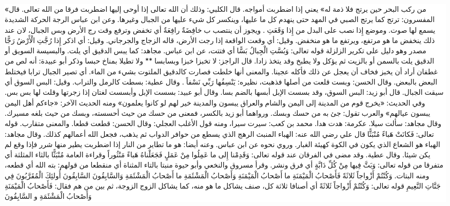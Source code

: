 «من ركب البحر حين يرتج فلا ذمة له»
يعني إذا اضطربت أمواجه. قال الكلبي: وذلك أن الله تعالى إذا أوحى إليها اضطربت فرقا من الله تعالى. قال المفسرون: ترتج كما يرتج الصبي في المهد حتى ينهدم كل ما عليها، وينكسر كل شيء عليها من الجبال وغيرها. وعن ابن عباس الرجة الحركة الشديدة يسمع لها صوت. وموضع
إِذا
نصب على البدل من
إِذا وَقَعَتِ
. ويجوز أن ينتصب ب
خافِضَةٌ رافِعَةٌ
أي تخفض وترفع وقت رج الأرض وبس الجبال، لان عند ذلك ينخفض ما هو مرتفع، ويرتفع ما هو منخفض.
وقيل: أي وقعت الواقعة إذا رجت الأرض، قاله الزجاج والجرجاني.
وقيل: أي اذكر
إِذا رُجَّتِ الْأَرْضُ رَجًّا
مصدر وهو دليل على تكرير الزلزلة قوله تعالى:
وَبُسَّتِ الْجِبالُ بَسًّا
أي فتتت، عن ابن عباس. مجاهد: كما يبس الدقيق أي يلت. والبسيسة السويق أو الدقيق يلت بالسمن أو بالزيت ثم يؤكل ولا يطبخ وقد يتخذ زادا. قال الراجز:
لا تخبزا خبزا وبسابسا ** ولا تطيلا بمناخ حبسا
وذكر أبو عبيدة: أنه لص من غطفان أراد أن يخبز فخاف أن يعجل عن ذلك فأكله عجينا. والمعنى أنها خلطت فصارت كالدقيق الملتوت بشيء من الماء. أي تصير الجبال ترابا فيختلط البعض بالبعض.
وقال الحسن: وبست قلعت من أصلها فذهبت، نظيره:
يَنْسِفُها رَبِّي نَسْفاً
.
وقال عطية: بسطت كالرمل والتراب.
وقيل: البس السوق أي سيقت الجبال. قال أبو زيد: البس السوق، وقد بسست الإبل أبسها بالضم بسا.
وقال أبو عبيد: بسست الإبل وأبسست لغتان إذا زجرتها وقلت لها بس بس.
وفي الحديث:
«يخرج قوم من المدينة إلى اليمن والشام والعراق يبسون والمدينة خير لهم لو كانوا يعلمون»
ومنه الحديث الآخر:
«جاءكم أهل اليمن يبسون عيالهم»
والعرب تقول: جئ به من حسك وبسك. ورواهما أبو زيد بالكسر، فمعنى من حسك من حيث أحسسته، وبسك من حيث بلغه مسيرك.
وقال مجاهد: سألت سيلا. عكرمة: هدت هدا. محمد بن كعب: سيرت سيرا، ومنه قول الأغلب العجلي: وقال الحسن: قطعت قطعا. والمعنى متقارب. قوله تعالى:
فَكانَتْ هَباءً مُنْبَثًّا
قال علي رضي الله عنه: الهباء المنبث الرهج الذي يسطع من حوافر الدواب ثم يذهب، فجعل الله أعمالهم كذلك.
وقال مجاهد: الهباء هو الشعاع الذي يكون في الكوة كهيئة الغبار. وروي نحوه عن ابن عباس. وعنه أيضا: هو ما تطاير من النار إذا اضطربت يطير منها شرر فإذا وقع لم يكن شيئا.
وقال عطية. وقد مضى في الفرقان عند قوله تعالى:
وَقَدِمْنا إِلى ما عَمِلُوا مِنْ عَمَلٍ فَجَعَلْناهُ هَباءً مَنْثُوراً
وقراءة العامة
مُنْبَثًّا
بالثاء المثلثة أي متفرقا من قوله تعالى:
وَبَثَّ فِيها مِنْ كُلِّ دَابَّةٍ
أي فرق ونشر. وقرأ مسروق والنخعي وأبو حيوة
منبتا
بالتاء المثناة أي منقطعا من قولهم: بته الله أي قطعه، ومنه البتات.
وَكُنْتُمْ أَزْواجاً ثَلاثَةً
فَأَصْحابُ الْمَيْمَنَةِ ما أَصْحابُ الْمَيْمَنَةِ
وَأَصْحابُ الْمَشْئَمَةِ ما أَصْحابُ الْمَشْئَمَةِ
وَالسَّابِقُونَ السَّابِقُونَ
أُولئِكَ الْمُقَرَّبُونَ
فِي جَنَّاتِ النَّعِيمِ
قوله تعالى:
وَكُنْتُمْ أَزْواجاً ثَلاثَةً
أي أصنافا ثلاثة كل، صنف يشاكل ما هو منه، كما يشاكل الزوج الزوجة، ثم بين من هم فقال:
فَأَصْحابُ الْمَيْمَنَةِ
وَأَصْحابُ الْمَشْئَمَةِ
و
السَّابِقُونَ